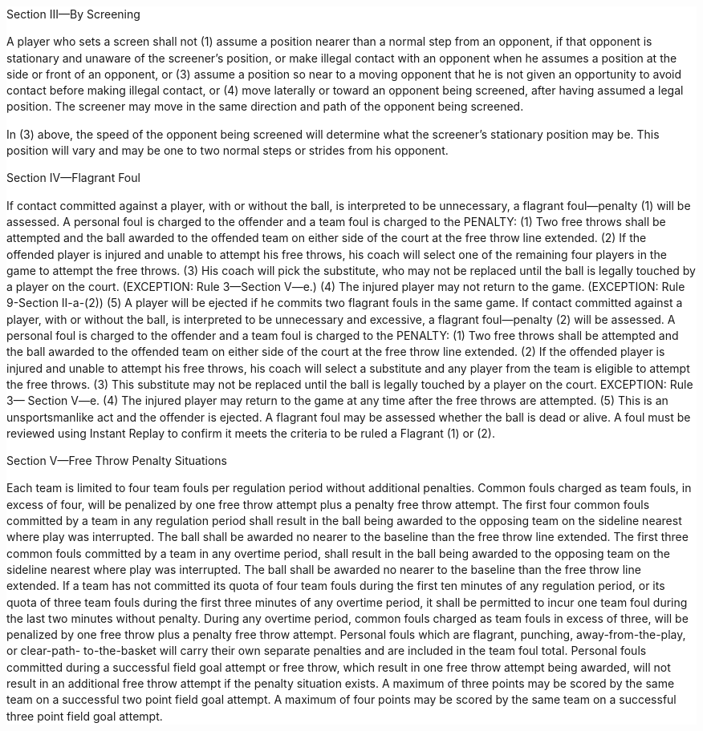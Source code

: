 Section III—By Screening

A player who sets a screen shall not (1) assume a position nearer than a normal step from an opponent, if that opponent is stationary and unaware of the screener’s position, or make illegal contact with an opponent when he assumes a position at the side or front of an opponent, or (3) assume a position so near to a moving opponent that he is not given an opportunity to avoid contact before making illegal contact, or (4) move laterally or toward an opponent being screened, after having assumed a legal position. The screener may move in the same direction and path of the opponent being screened.

In (3) above, the speed of the opponent being screened will determine what the screener’s stationary position may be. This position will vary and may be one to two normal steps or strides from his opponent.

Section IV—Flagrant Foul

If contact committed against a player, with or without the ball, is interpreted to be unnecessary, a flagrant foul—penalty (1) will be assessed. A personal foul is charged to the offender and a team foul is charged to the
PENALTY: (1) Two free throws shall be attempted and the ball awarded to the offended team on either side of the court at the free throw line extended. (2) If the offended player is injured and unable to attempt his free throws, his coach will select one of the remaining four players in the game to attempt the free throws. (3) His coach will pick the substitute, who may not be replaced until the ball is legally touched by a player on the court. (EXCEPTION: Rule 3—Section V—e.) (4) The injured player may not return to the game. (EXCEPTION: Rule 9-Section II-a-(2)) (5) A player will be ejected if he commits two flagrant fouls in the same game.
If contact committed against a player, with or without the ball, is interpreted to be unnecessary and excessive, a flagrant foul—penalty (2) will be assessed. A personal foul is charged to the offender and a team foul is charged to the
PENALTY: (1) Two free throws shall be attempted and the ball awarded to the offended team on either side of the court at the free throw line extended. (2) If the offended player is injured and unable to attempt his free throws, his coach will select a substitute and any player from the team is eligible to attempt the free throws. (3) This substitute may not be replaced until the ball is legally touched by a player on the court. EXCEPTION: Rule 3— Section V—e. (4) The injured player may return to the game at any time after the free throws are attempted. (5) This is an unsportsmanlike act and the offender is ejected.
A flagrant foul may be assessed whether the ball is dead or alive.
A foul must be reviewed using Instant Replay to confirm it meets the criteria to be ruled a Flagrant (1) or (2).

Section V—Free Throw Penalty Situations

Each team is limited to four team fouls per regulation period without additional penalties. Common fouls charged as team fouls, in excess of four, will be penalized by one free throw attempt plus a penalty free throw attempt.
The first four common fouls committed by a team in any regulation period shall result in the ball being awarded to the opposing team on the sideline nearest where play was interrupted. The ball shall be awarded no nearer to the baseline than the free throw line extended.
The first three common fouls committed by a team in any overtime period, shall result in the ball being awarded to the opposing team on the sideline nearest where play was interrupted. The ball shall be awarded no nearer to the baseline than the free throw line extended.
If a team has not committed its quota of four team fouls during the first ten minutes of any regulation period, or its quota of three team fouls during the first three minutes of any overtime period, it shall be permitted to incur one team foul during the last two minutes without penalty.
During any overtime period, common fouls charged as team fouls in excess of three, will be penalized by one free throw plus a penalty free throw attempt.
Personal fouls which are flagrant, punching, away-from-the-play, or clear-path- to-the-basket will carry their own separate penalties and are included in the team foul total.
Personal fouls committed during a successful field goal attempt or free throw, which result in one free throw attempt being awarded, will not result in an additional free throw attempt if the penalty situation exists.
A maximum of three points may be scored by the same team on a successful two point field goal attempt.
A maximum of four points may be scored by the same team on a successful three point field goal attempt.
